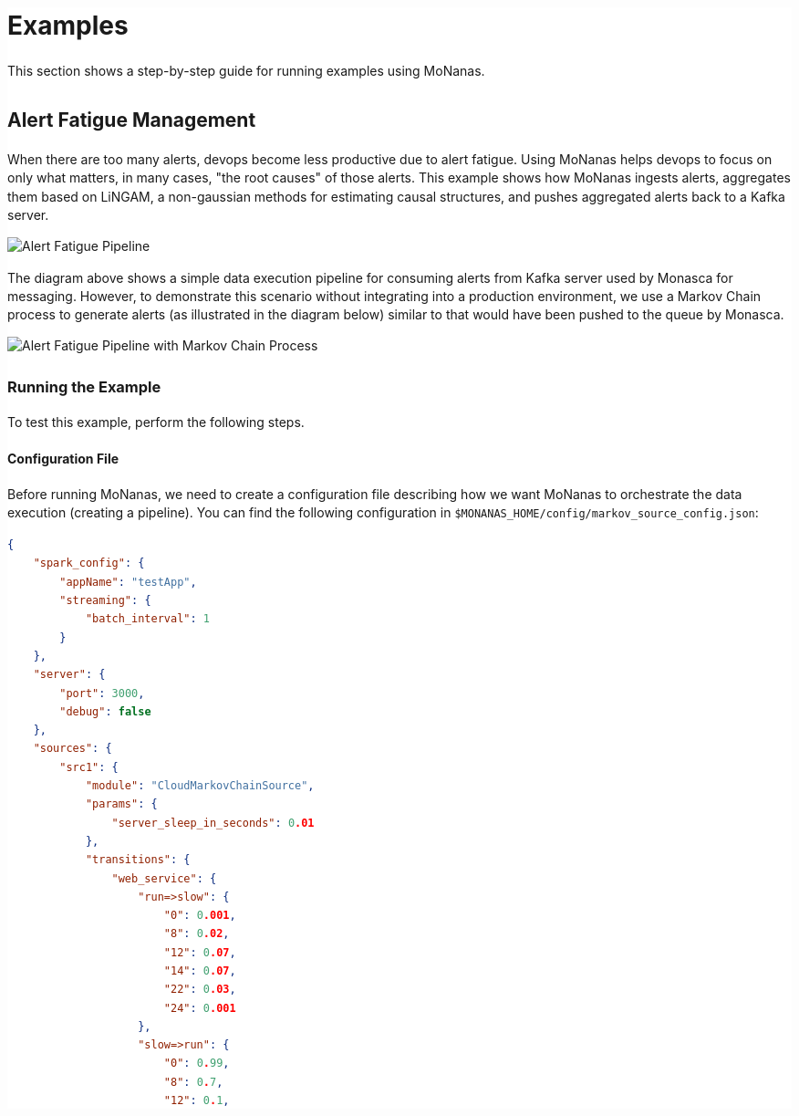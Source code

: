 # Examples
This section shows a step-by-step guide for running examples using MoNanas.

## Alert Fatigue Management
When there are too many alerts, devops become less productive due to alert
fatigue. Using MoNanas helps devops to focus on only what matters, in many
cases, "the root causes" of those alerts. This example shows how MoNanas
ingests alerts, aggregates them based on LiNGAM, a non-gaussian methods for
estimating causal structures, and pushes aggregated alerts back to a Kafka
server.

![Alert Fatigue Pipeline](images/alert_fatigue_pipeline.png)

The diagram above shows a simple data execution pipeline for consuming alerts
from Kafka server used by Monasca for messaging. However, to demonstrate this
scenario without integrating into a production environment, we use a Markov
Chain process to generate alerts (as illustrated in the diagram below) similar
to that would have been pushed to the queue by Monasca.

![Alert Fatigue Pipeline with Markov Chain Process](images/alert_fatigue_pipeline_with_markov.png)

### Running the Example
To test this example, perform the following steps.

#### Configuration File
Before running MoNanas, we need to create a configuration file describing how
we want MoNanas to orchestrate the data execution (creating a pipeline). You can find the following configuration in `$MONANAS_HOME/config/markov_source_config.json`:


```json
{
    "spark_config": {
        "appName": "testApp",
        "streaming": {
            "batch_interval": 1
        }
    },
    "server": {
        "port": 3000,
        "debug": false
    },
    "sources": {
        "src1": {
            "module": "CloudMarkovChainSource",
            "params": {
                "server_sleep_in_seconds": 0.01
            },
            "transitions": {
                "web_service": {
                    "run=>slow": {
                        "0": 0.001,
                        "8": 0.02,
                        "12": 0.07,
                        "14": 0.07,
                        "22": 0.03,
                        "24": 0.001
                    },
                    "slow=>run": {
                        "0": 0.99,
                        "8": 0.7,
                        "12": 0.1,
```